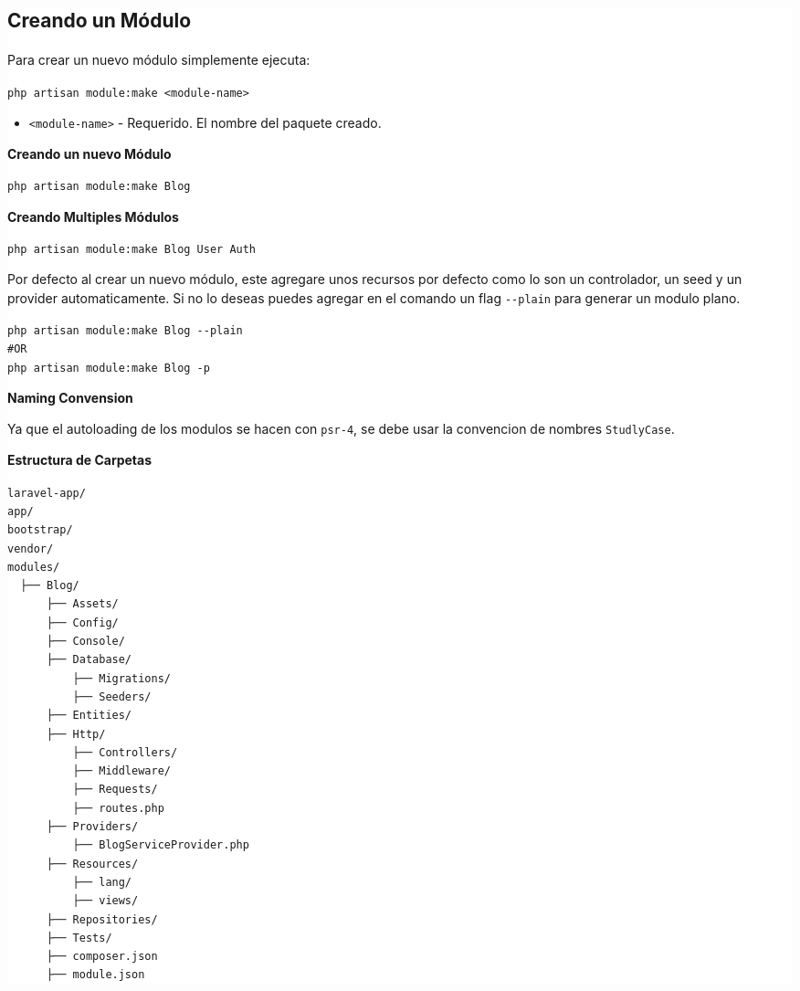 <a name="creating-a-module"></a>
## Creando un Módulo

Para crear un nuevo módulo simplemente ejecuta:

```
php artisan module:make <module-name>
```

- `<module-name>` - Requerido. El nombre del paquete creado.

**Creando un nuevo Módulo**

```
php artisan module:make Blog
```

**Creando Multiples Módulos**

```
php artisan module:make Blog User Auth
```

Por defecto al crear un nuevo módulo, este agregare unos recursos por defecto como lo son un controlador, un seed y un provider automaticamente. Si no lo deseas puedes agregar en el comando un flag `--plain` para generar un modulo plano.

```shell
php artisan module:make Blog --plain
#OR
php artisan module:make Blog -p
```

<a name="naming-convension"></a>
**Naming Convension**

Ya que el autoloading de los modulos se hacen con `psr-4`, se debe usar la convencion de nombres `StudlyCase`.

<a name="folder-structure"></a>
**Estructura de Carpetas**

```
laravel-app/
app/
bootstrap/
vendor/
modules/
  ├── Blog/
      ├── Assets/
      ├── Config/
      ├── Console/
      ├── Database/
          ├── Migrations/
          ├── Seeders/
      ├── Entities/
      ├── Http/
          ├── Controllers/
          ├── Middleware/
          ├── Requests/
          ├── routes.php
      ├── Providers/
          ├── BlogServiceProvider.php
      ├── Resources/
          ├── lang/
          ├── views/
      ├── Repositories/
      ├── Tests/
      ├── composer.json
      ├── module.json
```